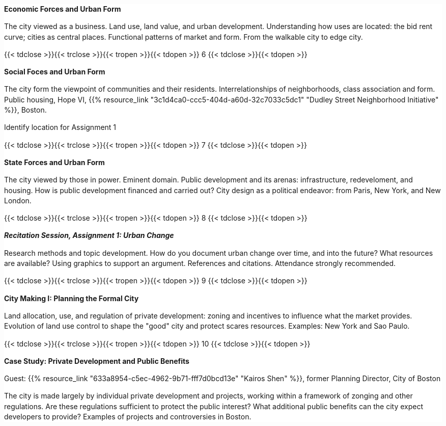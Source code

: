 **Economic Forces and Urban Form**

The city viewed as a business. Land use, land value, and urban development. Understanding how uses are located: the bid rent curve; cities as central places. Functional patterns of market and form. From the walkable city to edge city.

{{< tdclose >}}{{< trclose >}}{{< tropen >}}{{< tdopen >}}
6
{{< tdclose >}}{{< tdopen >}}

**Social Foces and Urban Form**

The city form the viewpoint of communities and their residents. Interrelationships of neighborhoods, class association and form. Public housing, Hope VI, {{% resource_link "3c1d4ca0-ccc5-404d-a60d-32c7033c5dc1" "Dudley Street Neighborhood Initiative" %}}, Boston.

Identify location for Assignment 1

{{< tdclose >}}{{< trclose >}}{{< tropen >}}{{< tdopen >}}
7
{{< tdclose >}}{{< tdopen >}}

**State Forces and Urban Form**

The city viewed by those in power. Eminent domain. Public development and its arenas: infrastructure, redeveloment, and housing. How is public development financed and carried out? City design as a political endeavor: from Paris, New York, and New London.

{{< tdclose >}}{{< trclose >}}{{< tropen >}}{{< tdopen >}}
8
{{< tdclose >}}{{< tdopen >}}

***Recitation Session, Assignment 1: Urban Change***

Research methods and topic development. How do you document urban change over time, and into the future? What resources are available? Using graphics to support an argument. References and citations. Attendance strongly recommended.

{{< tdclose >}}{{< trclose >}}{{< tropen >}}{{< tdopen >}}
9
{{< tdclose >}}{{< tdopen >}}

**City Making I: Planning the Formal City**

Land allocation, use, and regulation of private development: zoning and incentives to influence what the market provides. Evolution of land use control to shape the "good" city and protect scares resources. Examples: New York and Sao Paulo.

{{< tdclose >}}{{< trclose >}}{{< tropen >}}{{< tdopen >}}
10
{{< tdclose >}}{{< tdopen >}}

**Case Study: Private Development and Public Benefits**

Guest: {{% resource_link "633a8954-c5ec-4962-9b71-fff7d0bcd13e" "Kairos Shen" %}}, former Planning Director, City of Boston

The city is made largely by individual private development and projects, working within a framework of zonging and other regulations. Are these regulations sufficient to protect the public interest? What additional public benefits can the city expect developers to provide? Examples of projects and controversies in Boston.

